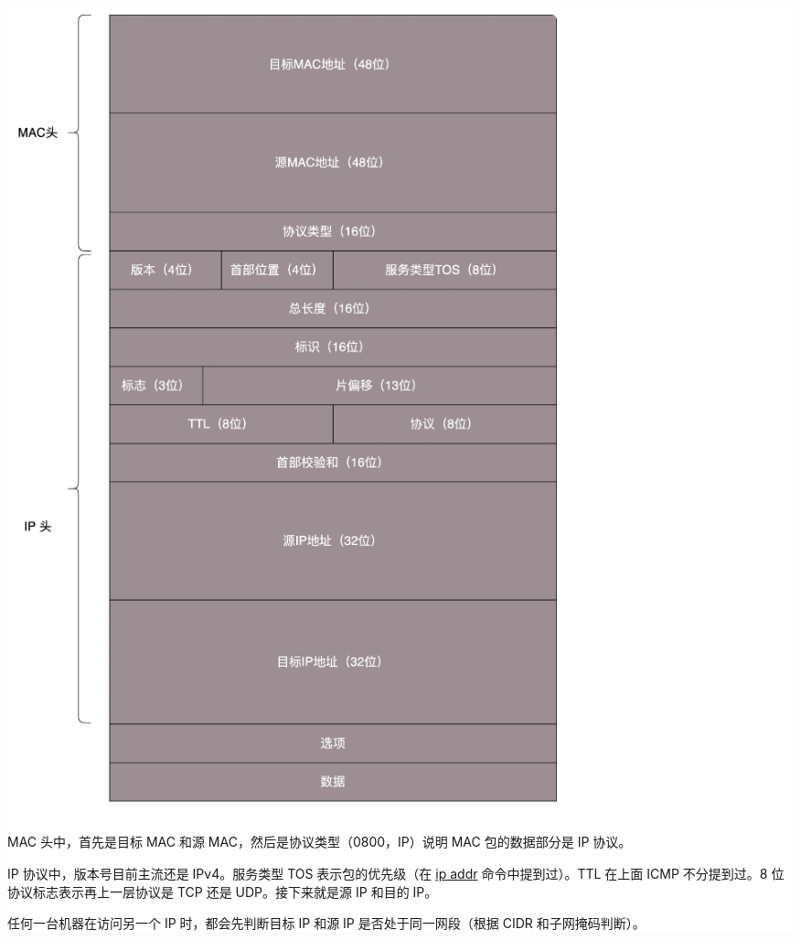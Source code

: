 ![](/images/basic/network/section1/mac&ip_head.png)

MAC 头中，首先是目标 MAC 和源 MAC，然后是协议类型（0800，IP）说明 MAC 包的数据部分是 IP 协议。

IP 协议中，版本号目前主流还是 IPv4。服务类型 TOS 表示包的优先级（在 [ip addr](/basic/network/index.md#_3-ip-addr-ifconfig) 命令中提到过）。TTL 在上面 ICMP 不分提到过。8 位协议标志表示再上一层协议是 TCP 还是 UDP。接下来就是源 IP 和目的 IP。

任何一台机器在访问另一个 IP 时，都会先判断目标 IP 和源 IP 是否处于同一网段（根据 CIDR 和子网掩码判断）。
